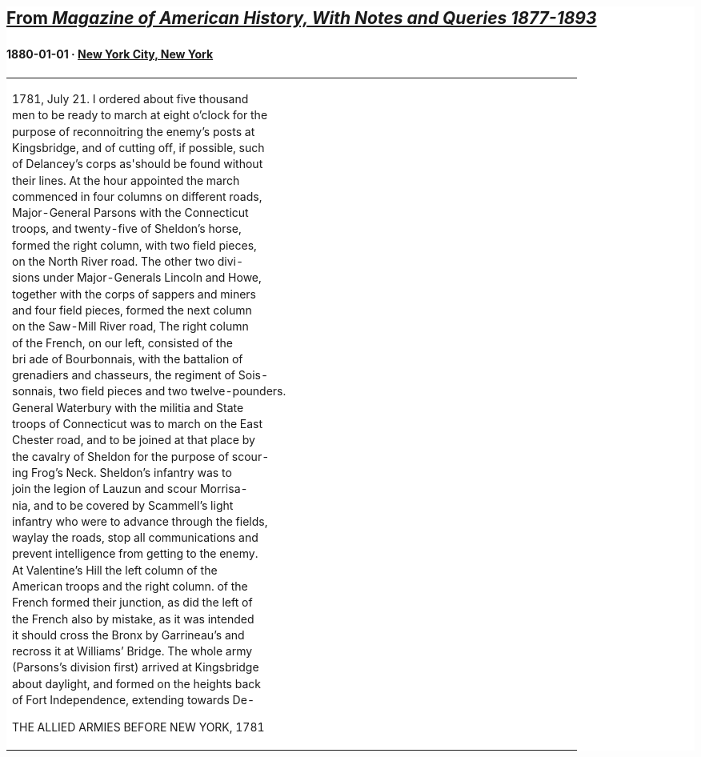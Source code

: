 
## [From _Magazine of American History, With Notes and Queries 1877-1893_](https://archive.org/details/sim_magazine-of-american-history-with-notes-and-queries_1880-01_4_1/page/n47/mode/1up?view=theater)

#### 1880-01-01 &middot; [New York City, New York](http://dbpedia.org/resource/New_York_City)

<table style="width: 100%;"><tr><td style="width: 50%">

  
  
1781, July 21. I ordered about five thousand  
men to be ready to march at eight o’clock for the  
purpose of reconnoitring the enemy’s posts at  
Kingsbridge, and of cutting off, if possible, such  
of Delancey’s corps as&#x27;should be found without  
their lines. At the hour appointed the march  
commenced in four columns on different roads,  
Major-General Parsons with the Connecticut  
troops, and twenty-five of Sheldon’s horse,  
formed the right column, with two field pieces,  
on the North River road. The other two divi-  
sions under Major-Generals Lincoln and Howe,  
together with the corps of sappers and miners  
and four field pieces, formed the next column  
on the Saw-Mill River road, The right column  
of the French, on our left, consisted of the  
bri ade of Bourbonnais, with the battalion of  
grenadiers and chasseurs, the regiment of Sois-  
sonnais, two field pieces and two twelve-pounders.  
General Waterbury with the militia and State  
troops of Connecticut was to march on the East  
Chester road, and to be joined at that place by  
the cavalry of Sheldon for the purpose of scour-  
ing Frog’s Neck. Sheldon’s infantry was to  
join the legion of Lauzun and scour Morrisa-  
nia, and to be covered by Scammell’s light  
infantry who were to advance through the fields,  
waylay the roads, stop all communications and  
prevent intelligence from getting to the enemy.  
At Valentine’s Hill the left column of the  
American troops and the right column. of the  
French formed their junction, as did the left of  
the French also by mistake, as it was intended  
it should cross the Bronx by Garrineau’s and  
recross it at Williams’ Bridge. The whole army  
(Parsons’s division first) arrived at Kingsbridge  
about daylight, and formed on the heights back  
of Fort Independence, extending towards De-  
  
THE ALLIED ARMIES BEFORE NEW YORK, 1781  
  